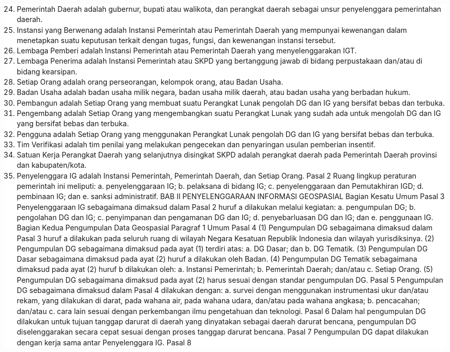 24. Pemerintah Daerah adalah gubernur, bupati atau walikota, dan perangkat daerah sebagai unsur penyelenggara pemerintahan daerah.
25. Instansi yang Berwenang adalah Instansi Pemerintah atau Pemerintah Daerah yang mempunyai kewenangan dalam menetapkan suatu keputusan terkait dengan tugas, fungsi, dan kewenangan instansi tersebut.
26. Lembaga Pemberi adalah Instansi Pemerintah atau Pemerintah Daerah yang menyelenggarakan IGT.
27. Lembaga Penerima adalah Instansi Pemerintah atau SKPD yang bertanggung jawab di bidang perpustakaan dan/atau di bidang kearsipan.
28. Setiap Orang adalah orang perseorangan, kelompok orang, atau Badan Usaha.
29. Badan Usaha adalah badan usaha milik negara, badan usaha milik daerah, atau badan usaha yang berbadan hukum.
30. Pembangun adalah Setiap Orang yang membuat suatu Perangkat Lunak pengolah DG dan IG yang bersifat bebas dan terbuka.
31. Pengembang adalah Setiap Orang yang mengembangkan suatu Perangkat Lunak yang sudah ada untuk mengolah DG dan IG yang bersifat bebas dan terbuka.
32. Pengguna adalah Setiap Orang yang menggunakan Perangkat Lunak pengolah DG dan IG yang bersifat bebas dan terbuka.
33. Tim Verifikasi adalah tim penilai yang melakukan pengecekan dan penyaringan usulan pemberian insentif.
34. Satuan Kerja Perangkat Daerah yang selanjutnya disingkat SKPD adalah perangkat daerah pada Pemerintah Daerah provinsi dan kabupaten/kota.
35. Penyelenggara IG adalah Instansi Pemerintah, Pemerintah Daerah, dan Setiap Orang.
Pasal 2
Ruang lingkup peraturan pemerintah ini meliputi:
a. penyelenggaraan IG;
b. pelaksana di bidang IG;
c. penyelenggaraan dan Pemutakhiran IGD;
d. pembinaan IG; dan
e. sanksi administratif.
BAB II PENYELENGGARAAN INFORMASI GEOSPASIAL
Bagian Kesatu Umum
Pasal 3
Penyelenggaraan IG sebagaimana dimaksud dalam Pasal 2 huruf a dilakukan melalui kegiatan:
a. pengumpulan DG;
b. pengolahan DG dan IG;
c. penyimpanan dan pengamanan DG dan IG;
d. penyebarluasan DG dan IG; dan
e. penggunaan IG.
Bagian Kedua Pengumpulan Data Geospasial Paragraf 1 Umum
Pasal 4
(1) Pengumpulan DG sebagaimana dimaksud dalam Pasal 3 huruf a dilakukan pada seluruh ruang di wilayah Negara Kesatuan Republik Indonesia dan wilayah yurisdiksinya.
(2) Pengumpulan DG sebagaimana dimaksud pada ayat (1) terdiri atas:
a. DG Dasar; dan
b. DG Tematik.
(3) Pengumpulan DG Dasar sebagaimana dimaksud pada ayat (2) huruf a dilakukan oleh Badan.
(4) Pengumpulan DG Tematik sebagaimana dimaksud pada ayat (2) huruf b dilakukan oleh:
a. Instansi Pemerintah;
b. Pemerintah Daerah; dan/atau
c. Setiap Orang.
(5) Pengumpulan DG sebagaimana dimaksud pada ayat (2) harus sesuai dengan standar pengumpulan DG.
Pasal 5
Pengumpulan DG sebagaimana dimaksud dalam Pasal 4 dilakukan dengan:
a. survei dengan menggunakan instrumentasi ukur dan/atau rekam, yang dilakukan di darat, pada wahana air, pada wahana udara, dan/atau pada wahana angkasa;
b. pencacahan; dan/atau
c. cara lain sesuai dengan perkembangan ilmu pengetahuan dan teknologi.
Pasal 6
Dalam hal pengumpulan DG dilakukan untuk tujuan tanggap darurat di daerah yang dinyatakan sebagai daerah darurat bencana, pengumpulan DG diselenggarakan secara cepat sesuai dengan proses tanggap darurat bencana.
Pasal 7
Pengumpulan DG dapat dilakukan dengan kerja sama antar Penyelenggara IG.
Pasal 8